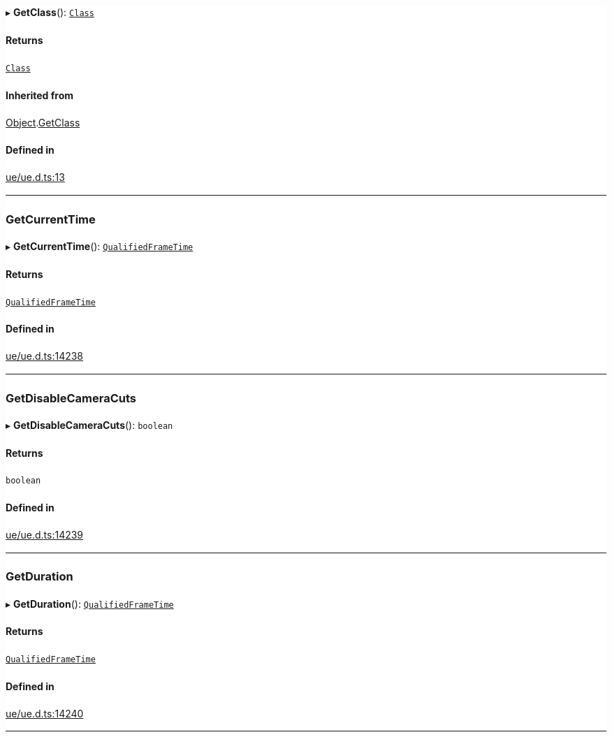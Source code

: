 ▸ **GetClass**(): [`Class`](ue_ue.Class.md)

#### Returns

[`Class`](ue_ue.Class.md)

#### Inherited from

[Object](ue_ue.Object.md).[GetClass](ue_ue.Object.md#getclass)

#### Defined in

[ue/ue.d.ts:13](https://github.com/YugMetaverse/yug_typings/blob/b7d9b19/ue/ue.d.ts#L13)

___

### GetCurrentTime

▸ **GetCurrentTime**(): [`QualifiedFrameTime`](ue_ue.QualifiedFrameTime.md)

#### Returns

[`QualifiedFrameTime`](ue_ue.QualifiedFrameTime.md)

#### Defined in

[ue/ue.d.ts:14238](https://github.com/YugMetaverse/yug_typings/blob/b7d9b19/ue/ue.d.ts#L14238)

___

### GetDisableCameraCuts

▸ **GetDisableCameraCuts**(): `boolean`

#### Returns

`boolean`

#### Defined in

[ue/ue.d.ts:14239](https://github.com/YugMetaverse/yug_typings/blob/b7d9b19/ue/ue.d.ts#L14239)

___

### GetDuration

▸ **GetDuration**(): [`QualifiedFrameTime`](ue_ue.QualifiedFrameTime.md)

#### Returns

[`QualifiedFrameTime`](ue_ue.QualifiedFrameTime.md)

#### Defined in

[ue/ue.d.ts:14240](https://github.com/YugMetaverse/yug_typings/blob/b7d9b19/ue/ue.d.ts#L14240)

___
